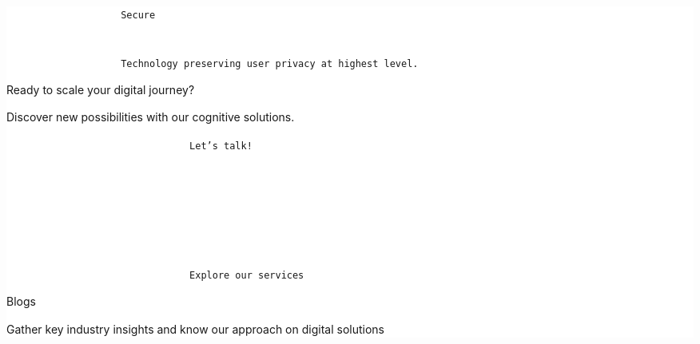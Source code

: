 


 




						Secure					


						Technology preserving user privacy at highest level. 					


















Ready to scale your digital journey? 



Discover new possibilities with our cognitive solutions. 








									Let’s talk! 								







									Explore our services  								



 



















Blogs 



Gather key industry insights and know our approach on digital solutions 





